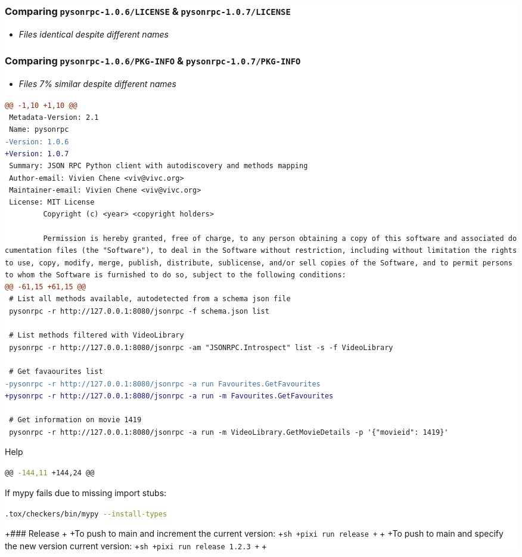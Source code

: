### Comparing `pysonrpc-1.0.6/LICENSE` & `pysonrpc-1.0.7/LICENSE`

 * *Files identical despite different names*

### Comparing `pysonrpc-1.0.6/PKG-INFO` & `pysonrpc-1.0.7/PKG-INFO`

 * *Files 7% similar despite different names*

```diff
@@ -1,10 +1,10 @@
 Metadata-Version: 2.1
 Name: pysonrpc
-Version: 1.0.6
+Version: 1.0.7
 Summary: JSON RPC Python client with autodiscovery and methods mapping
 Author-email: Vivien Chene <viv@vivc.org>
 Maintainer-email: Vivien Chene <viv@vivc.org>
 License: MIT License
         Copyright (c) <year> <copyright holders>
         
         Permission is hereby granted, free of charge, to any person obtaining a copy of this software and associated documentation files (the "Software"), to deal in the Software without restriction, including without limitation the rights to use, copy, modify, merge, publish, distribute, sublicense, and/or sell copies of the Software, and to permit persons to whom the Software is furnished to do so, subject to the following conditions:
@@ -61,15 +61,15 @@
 # List all methods available, autodetected from a schema json file
 pysonrpc -r http://127.0.0.1:8080/jsonrpc -f schema.json list
 
 # List methods filtered with VideoLibrary
 pysonrpc -r http://127.0.0.1:8080/jsonrpc -am "JSONRPC.Introspect" list -s -f VideoLibrary
 
 # Get favaourites list
-pysonrpc -r http://127.0.0.1:8080/jsonrpc -a run Favourites.GetFavourites
+pysonrpc -r http://127.0.0.1:8080/jsonrpc -a run -m Favourites.GetFavourites
 
 # Get information on movie 1419
 pysonrpc -r http://127.0.0.1:8080/jsonrpc -a run -m VideoLibrary.GetMovieDetails -p '{"movieid": 1419}'
 ```
 
 Help
 ```bash
@@ -144,11 +144,24 @@
 ```
 
 If mypy fails due to missing import stubs:
 ```sh
 .tox/checkers/bin/mypy --install-types
 ```
 
+### Release
+
+To push to main and increment the current version:
+```sh
+pixi run release
+```
+
+To push to main and specify the new version current version:
+```sh
+pixi run release 1.2.3
+```
+